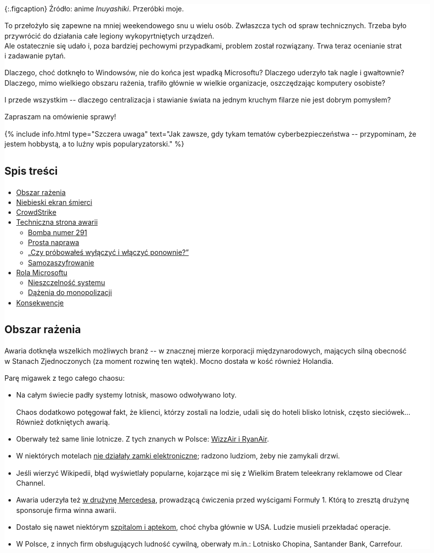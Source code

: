 {:.figcaption}
Źródło: anime *Inuyashiki*. Przeróbki moje.

To przełożyło się zapewne na mniej weekendowego snu u&nbsp;wielu osób. Zwłaszcza tych od spraw technicznych. Trzeba było przywrócić do działania całe legiony wykopyrtniętych urządzeń.  
Ale ostatecznie się udało i, poza bardziej pechowymi przypadkami, problem został rozwiązany. Trwa teraz ocenianie strat i&nbsp;zadawanie pytań.

Dlaczego, choć dotknęło to Windowsów, nie do końca jest wpadką Microsoftu? Dlaczego uderzyło tak nagle i&nbsp;gwałtownie? Dlaczego, mimo wielkiego obszaru rażenia, trafiło głównie w&nbsp;wielkie organizacje, oszczędzając komputery osobiste?

I przede wszystkim -- dlaczego centralizacja i&nbsp;stawianie świata na jednym kruchym filarze nie jest dobrym pomysłem? 

Zapraszam na omówienie sprawy!

{% include info.html
type="Szczera uwaga"
text="Jak zawsze, gdy tykam tematów cyberbezpieczeństwa -- przypominam, że jestem hobbystą, a&nbsp;to luźny wpis popularyzatorski."
%}

## Spis treści

* [Obszar rażenia](#obszar-rażenia)
* [Niebieski ekran śmierci](#niebieski-ekran-śmierci)
* [CrowdStrike](#crowdstrike)
* [Techniczna strona awarii](#techniczna-strona-awarii)
  * [Bomba numer 291](#bomba-numer-291)
  * [Prosta naprawa](#prosta-naprawa)
  * [„Czy próbowałeś wyłączyć i&nbsp;włączyć ponownie?”](#czy-próbowałeś-wyłączyć-iwłączyć-ponownie)
  * [Samozaszyfrowanie](#samozaszyfrowanie)
* [Rola Microsoftu](#rola-microsoftu)
  * [Nieszczelność systemu](#nieszczelność-systemu)
  * [Dążenia do monopolizacji](#dążenia-do-monopolizacji)
* [Konsekwencje](#konsekwencje)

## Obszar rażenia

Awaria dotknęła wszelkich możliwych branż -- w&nbsp;znacznej mierze korporacji międzynarodowych, mających silną obecność w&nbsp;Stanach Zjednoczonych (za moment rozwinę ten wątek). Mocno dostała w&nbsp;kość również Holandia.

Parę migawek z&nbsp;tego całego chaosu:

* Na całym świecie padły systemy lotnisk, masowo odwoływano loty.

  Chaos dodatkowo potęgował fakt, że klienci, którzy zostali na lodzie, udali się do hoteli blisko lotnisk, często sieciówek... Również dotkniętych awarią.

* Oberwały też same linie lotnicze. Z&nbsp;tych znanych w&nbsp;Polsce: [WizzAir i&nbsp;RyanAir](https://warszawa.wyborcza.pl/warszawa/7,54420,31156201,globalna-awaria-systemu-windows-spradzamy-sytuacje-na-warszawskich.html).
* W&nbsp;niektórych motelach [nie działały zamki elektroniczne](https://mastodon.radio/@wa7iut/112813617928668882); radzono ludziom, żeby nie zamykali drzwi. 
* Jeśli wierzyć Wikipedii, błąd wyświetlały popularne, kojarzące mi się z Wielkim Bratem teleekrany reklamowe od Clear Channel.
* Awaria uderzyła też [w drużynę Mercedesa](https://www.racefans.net/2024/07/19/global-crowdstrike-outage-leaves-mercedes-fixing-computers-before-practice/), prowadzącą ćwiczenia przed wyścigami Formuły 1. Którą to zresztą drużynę sponsoruje firma winna awarii.
* Dostało się nawet niektórym [szpitalom i&nbsp;aptekom](https://news.ycombinator.com/item?id=41016987), choć chyba głównie w&nbsp;USA. Ludzie musieli przekładać operacje.
* W&nbsp;Polsce, z&nbsp;innych firm obsługujących ludność cywilną, oberwały m.in.: Lotnisko Chopina, Santander Bank, Carrefour.

